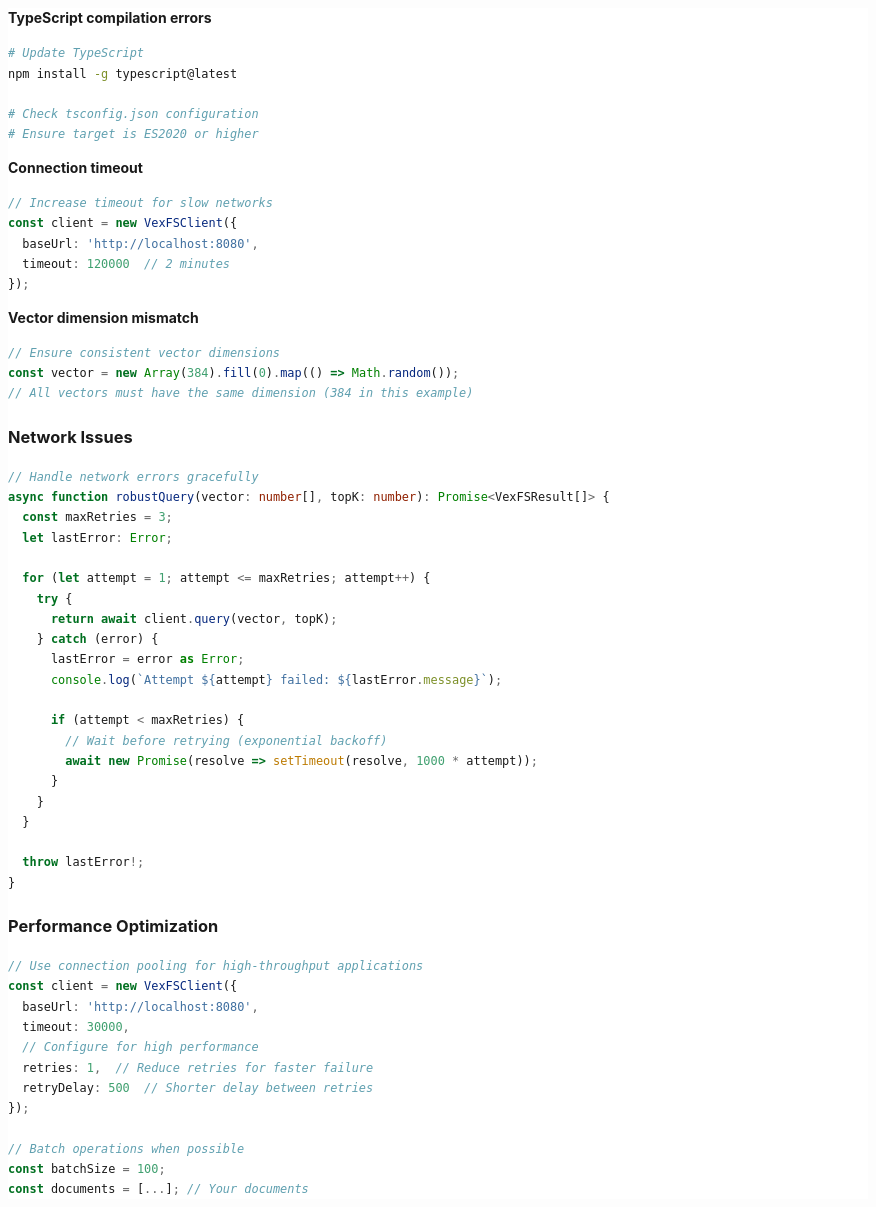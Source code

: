 **TypeScript compilation errors**
```bash
# Update TypeScript
npm install -g typescript@latest

# Check tsconfig.json configuration
# Ensure target is ES2020 or higher
```

**Connection timeout**
```typescript
// Increase timeout for slow networks
const client = new VexFSClient({
  baseUrl: 'http://localhost:8080',
  timeout: 120000  // 2 minutes
});
```

**Vector dimension mismatch**
```typescript
// Ensure consistent vector dimensions
const vector = new Array(384).fill(0).map(() => Math.random());
// All vectors must have the same dimension (384 in this example)
```

### Network Issues

```typescript
// Handle network errors gracefully
async function robustQuery(vector: number[], topK: number): Promise<VexFSResult[]> {
  const maxRetries = 3;
  let lastError: Error;

  for (let attempt = 1; attempt <= maxRetries; attempt++) {
    try {
      return await client.query(vector, topK);
    } catch (error) {
      lastError = error as Error;
      console.log(`Attempt ${attempt} failed: ${lastError.message}`);
      
      if (attempt < maxRetries) {
        // Wait before retrying (exponential backoff)
        await new Promise(resolve => setTimeout(resolve, 1000 * attempt));
      }
    }
  }

  throw lastError!;
}
```

### Performance Optimization

```typescript
// Use connection pooling for high-throughput applications
const client = new VexFSClient({
  baseUrl: 'http://localhost:8080',
  timeout: 30000,
  // Configure for high performance
  retries: 1,  // Reduce retries for faster failure
  retryDelay: 500  // Shorter delay between retries
});

// Batch operations when possible
const batchSize = 100;
const documents = [...]; // Your documents

```